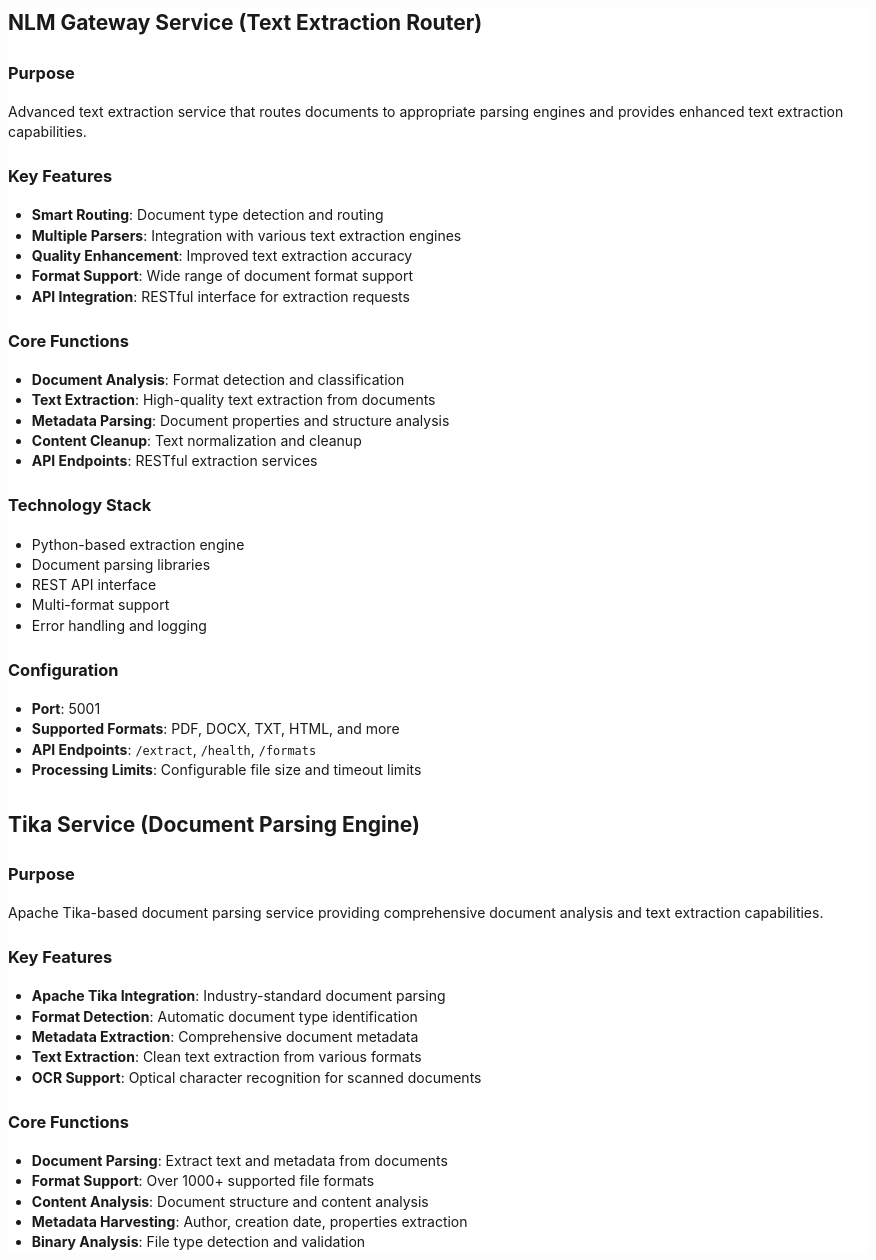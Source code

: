 
## NLM Gateway Service (Text Extraction Router)

### Purpose
Advanced text extraction service that routes documents to appropriate parsing engines and provides enhanced text extraction capabilities.

### Key Features
- **Smart Routing**: Document type detection and routing
- **Multiple Parsers**: Integration with various text extraction engines
- **Quality Enhancement**: Improved text extraction accuracy
- **Format Support**: Wide range of document format support
- **API Integration**: RESTful interface for extraction requests

### Core Functions
- **Document Analysis**: Format detection and classification
- **Text Extraction**: High-quality text extraction from documents
- **Metadata Parsing**: Document properties and structure analysis
- **Content Cleanup**: Text normalization and cleanup
- **API Endpoints**: RESTful extraction services

### Technology Stack
- Python-based extraction engine
- Document parsing libraries
- REST API interface
- Multi-format support
- Error handling and logging

### Configuration
- **Port**: 5001
- **Supported Formats**: PDF, DOCX, TXT, HTML, and more
- **API Endpoints**: `/extract`, `/health`, `/formats`
- **Processing Limits**: Configurable file size and timeout limits

## Tika Service (Document Parsing Engine)

### Purpose
Apache Tika-based document parsing service providing comprehensive document analysis and text extraction capabilities.

### Key Features
- **Apache Tika Integration**: Industry-standard document parsing
- **Format Detection**: Automatic document type identification
- **Metadata Extraction**: Comprehensive document metadata
- **Text Extraction**: Clean text extraction from various formats
- **OCR Support**: Optical character recognition for scanned documents

### Core Functions
- **Document Parsing**: Extract text and metadata from documents
- **Format Support**: Over 1000+ supported file formats
- **Content Analysis**: Document structure and content analysis
- **Metadata Harvesting**: Author, creation date, properties extraction
- **Binary Analysis**: File type detection and validation
